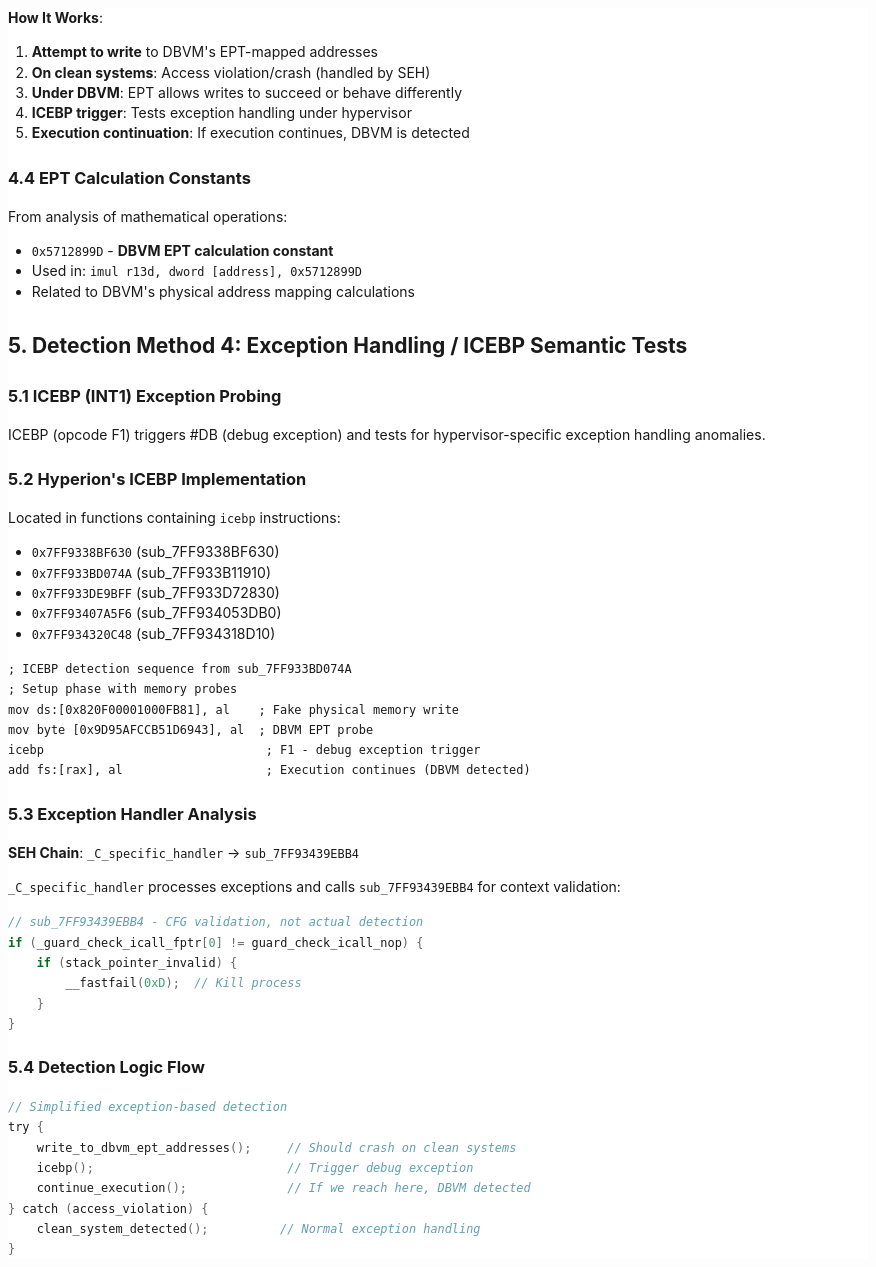**How It Works**:
1. **Attempt to write** to DBVM's EPT-mapped addresses
2. **On clean systems**: Access violation/crash (handled by SEH)
3. **Under DBVM**: EPT allows writes to succeed or behave differently
4. **ICEBP trigger**: Tests exception handling under hypervisor
5. **Execution continuation**: If execution continues, DBVM is detected

### 4.4 EPT Calculation Constants
From analysis of mathematical operations:
- `0x5712899D` - **DBVM EPT calculation constant**
- Used in: `imul r13d, dword [address], 0x5712899D`
- Related to DBVM's physical address mapping calculations

## 5. Detection Method 4: Exception Handling / ICEBP Semantic Tests

### 5.1 ICEBP (INT1) Exception Probing
ICEBP (opcode F1) triggers #DB (debug exception) and tests for hypervisor-specific exception handling anomalies.

### 5.2 Hyperion's ICEBP Implementation
Located in functions containing `icebp` instructions:
- `0x7FF9338BF630` (sub_7FF9338BF630)
- `0x7FF933BD074A` (sub_7FF933B11910) 
- `0x7FF933DE9BFF` (sub_7FF933D72830)
- `0x7FF93407A5F6` (sub_7FF934053DB0)
- `0x7FF934320C48` (sub_7FF934318D10)

```assembly
; ICEBP detection sequence from sub_7FF933BD074A
; Setup phase with memory probes
mov ds:[0x820F00001000FB81], al    ; Fake physical memory write
mov byte [0x9D95AFCCB51D6943], al  ; DBVM EPT probe
icebp                               ; F1 - debug exception trigger  
add fs:[rax], al                    ; Execution continues (DBVM detected)
```

### 5.3 Exception Handler Analysis
**SEH Chain**: `_C_specific_handler` → `sub_7FF93439EBB4`

`_C_specific_handler` processes exceptions and calls `sub_7FF93439EBB4` for context validation:
```c
// sub_7FF93439EBB4 - CFG validation, not actual detection
if (_guard_check_icall_fptr[0] != guard_check_icall_nop) {
    if (stack_pointer_invalid) {
        __fastfail(0xD);  // Kill process
    }
}
```

### 5.4 Detection Logic Flow
```c
// Simplified exception-based detection
try {
    write_to_dbvm_ept_addresses();     // Should crash on clean systems
    icebp();                           // Trigger debug exception
    continue_execution();              // If we reach here, DBVM detected
} catch (access_violation) {
    clean_system_detected();          // Normal exception handling
}
```
